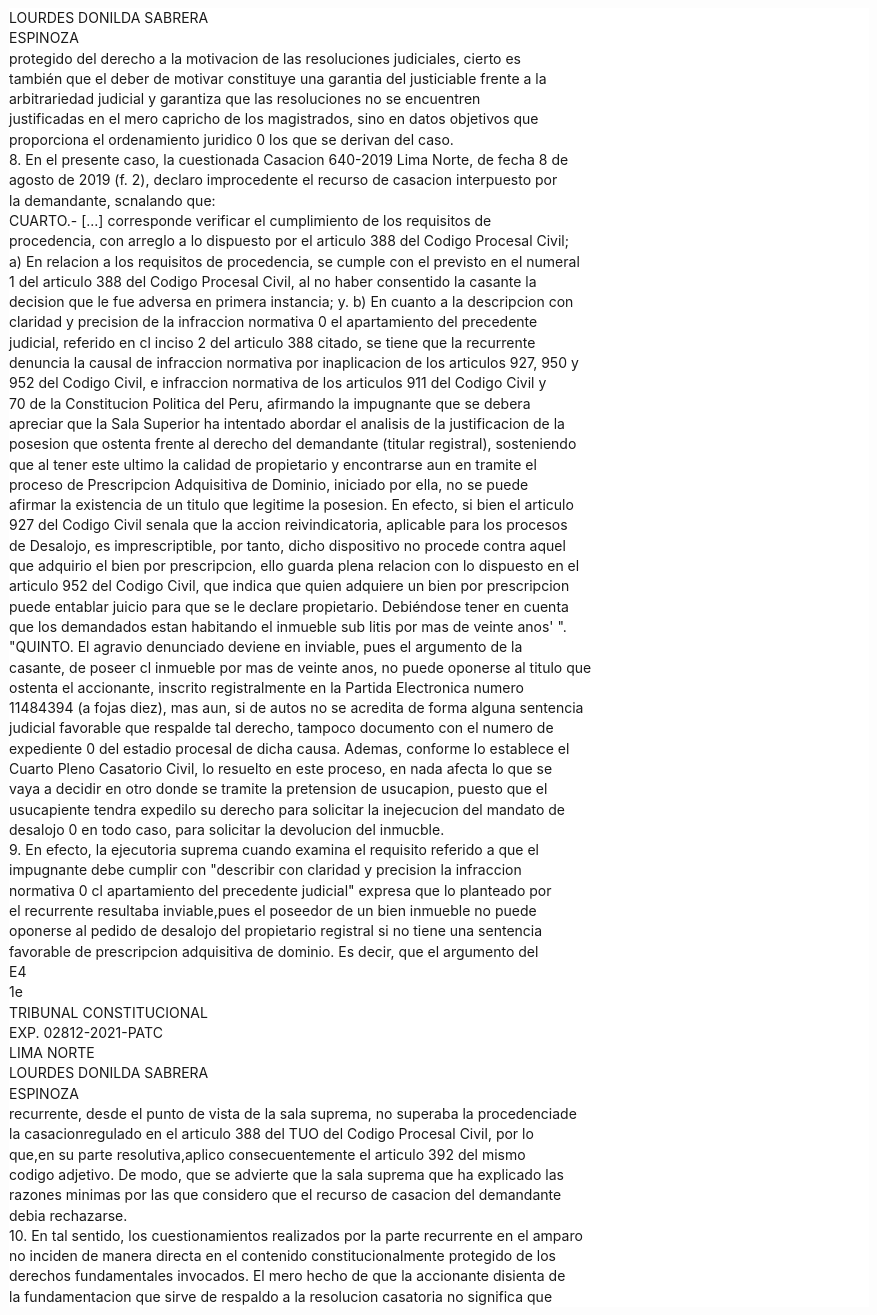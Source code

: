 LOURDES DONILDA SABRERA  
ESPINOZA  
protegido del derecho a la motivacion de las resoluciones judiciales, cierto es  
también que el deber de motivar constituye una garantia del justiciable frente a la  
arbitrariedad judicial y garantiza que las resoluciones no se encuentren  
justificadas en el mero capricho de los magistrados, sino en datos objetivos que  
proporciona el ordenamiento juridico 0 los que se derivan del caso.  
8. En el presente caso, la cuestionada Casacion 640-2019 Lima Norte, de fecha 8 de  
agosto de 2019 (f. 2), declaro improcedente el recurso de casacion interpuesto por  
la demandante, scnalando que:  
CUARTO.- [...] corresponde verificar el cumplimiento de los requisitos de  
procedencia, con arreglo a lo dispuesto por el articulo 388 del Codigo Procesal Civil;  
a) En relacion a los requisitos de procedencia, se cumple con el previsto en el numeral  
1 del articulo 388 del Codigo Procesal Civil, al no haber consentido la casante la  
decision que le fue adversa en primera instancia; y. b) En cuanto a la descripcion con  
claridad y precision de la infraccion normativa 0 el apartamiento del precedente  
judicial, referido en cl inciso 2 del articulo 388 citado, se tiene que la recurrente  
denuncia la causal de infraccion normativa por inaplicacion de los articulos 927, 950 y  
952 del Codigo Civil, e infraccion normativa de los articulos 911 del Codigo Civil y  
70 de la Constitucion Politica del Peru, afirmando la impugnante que se debera  
apreciar que la Sala Superior ha intentado abordar el analisis de la justificacion de la  
posesion que ostenta frente al derecho del demandante (titular registral), sosteniendo  
que al tener este ultimo la calidad de propietario y encontrarse aun en tramite el  
proceso de Prescripcion Adquisitiva de Dominio, iniciado por ella, no se puede  
afirmar la existencia de un titulo que legitime la posesion. En efecto, si bien el articulo  
927 del Codigo Civil senala que la accion reivindicatoria, aplicable para los procesos  
de Desalojo, es imprescriptible, por tanto, dicho dispositivo no procede contra aquel  
que adquirio el bien por prescripcion, ello guarda plena relacion con lo dispuesto en el  
articulo 952 del Codigo Civil, que indica que quien adquiere un bien por prescripcion  
puede entablar juicio para que se le declare propietario. Debiéndose tener en cuenta  
que los demandados estan habitando el inmueble sub litis por mas de veinte anos' ".  
"QUINTO. El agravio denunciado deviene en inviable, pues el argumento de la  
casante, de poseer cl inmueble por mas de veinte anos, no puede oponerse al titulo que  
ostenta el accionante, inscrito registralmente en la Partida Electronica numero  
11484394 (a fojas diez), mas aun, si de autos no se acredita de forma alguna sentencia  
judicial favorable que respalde tal derecho, tampoco documento con el numero de  
expediente 0 del estadio procesal de dicha causa. Ademas, conforme lo establece el  
Cuarto Pleno Casatorio Civil, lo resuelto en este proceso, en nada afecta lo que se  
vaya a decidir en otro donde se tramite la pretension de usucapion, puesto que el  
usucapiente tendra expedilo su derecho para solicitar la inejecucion del mandato de  
desalojo 0 en todo caso, para solicitar la devolucion del inmucble.  
9. En efecto, la ejecutoria suprema cuando examina el requisito referido a que el  
impugnante debe cumplir con "describir con claridad y precision la infraccion  
normativa 0 cl apartamiento del precedente judicial" expresa que lo planteado por  
el recurrente resultaba inviable,pues el poseedor de un bien inmueble no puede  
oponerse al pedido de desalojo del propietario registral si no tiene una sentencia  
favorable de prescripcion adquisitiva de dominio. Es decir, que el argumento del  
E4  
1e  
TRIBUNAL CONSTITUCIONAL  
EXP. 02812-2021-PATC  
LIMA NORTE  
LOURDES DONILDA SABRERA  
ESPINOZA  
recurrente, desde el punto de vista de la sala suprema, no superaba la procedenciade  
la casacionregulado en el articulo 388 del TUO del Codigo Procesal Civil, por lo  
que,en su parte resolutiva,aplico consecuentemente el articulo 392 del mismo  
codigo adjetivo. De modo, que se advierte que la sala suprema que ha explicado las  
razones minimas por las que considero que el recurso de casacion del demandante  
debia rechazarse.  
10. En tal sentido, los cuestionamientos realizados por la parte recurrente en el amparo  
no inciden de manera directa en el contenido constitucionalmente protegido de los  
derechos fundamentales invocados. El mero hecho de que la accionante disienta de  
la fundamentacion que sirve de respaldo a la resolucion casatoria no significa que  